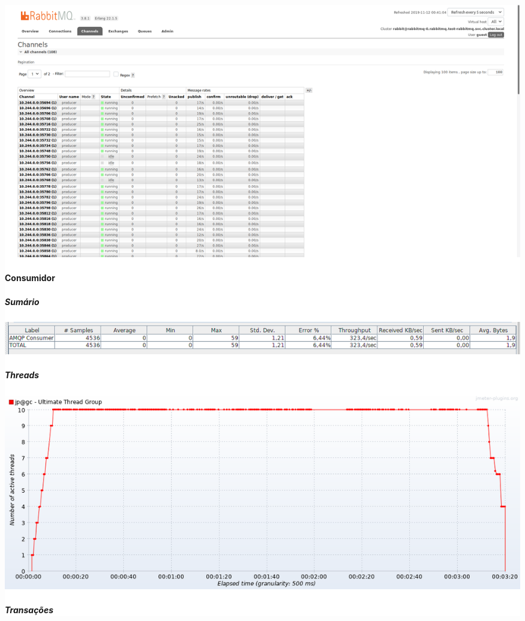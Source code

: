 ![test1_channels](uploads/cdabf54065032d3a2b045689260ab4fb/test1_channels.png)


#### Consumidor

##### Sumário
![test_1_consumer_summary](uploads/d289a826569d6c4bb919db5955e85d4f/test_1_consumer_summary.png)
##### Threads
![test_1_consumer_threads](uploads/8439f197a2e5852b07ca947f74fe486d/test_1_consumer_threads.png)
##### Transações